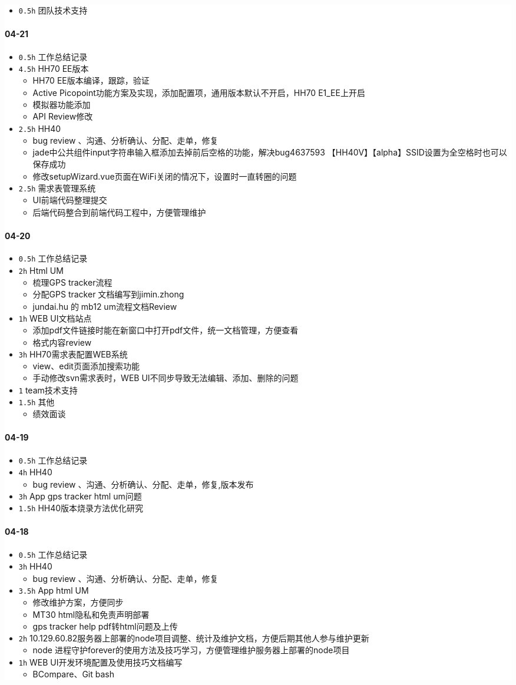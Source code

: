 - `0.5h` 团队技术支持

#### 04-21
- `0.5h` 工作总结记录
- `4.5h` HH70 EE版本
  - HH70 EE版本编译，跟踪，验证
  - Active Picopoint功能方案及实现，添加配置项，通用版本默认不开启，HH70 E1_EE上开启
  - 模拟器功能添加
  - API Review修改
- `2.5h` HH40
  - bug review 、沟通、分析确认、分配、走单，修复
  - jade中公共组件input字符串输入框添加去掉前后空格的功能，解决bug4637593 【HH40V】【alpha】SSID设置为全空格时也可以保存成功
  - 修改setupWizard.vue页面在WiFi关闭的情况下，设置时一直转圈的问题
- `2.5h` 需求表管理系统
  - UI前端代码整理提交
  - 后端代码整合到前端代码工程中，方便管理维护

#### 04-20
- `0.5h` 工作总结记录
- `2h` Html UM
  - 梳理GPS tracker流程
  - 分配GPS tracker 文档编写到jimin.zhong
  - jundai.hu 的 mb12 um流程文档Review
- `1h` WEB UI文档站点
  - 添加pdf文件链接时能在新窗口中打开pdf文件，统一文档管理，方便查看
  - 格式内容review
- `3h` HH70需求表配置WEB系统
    - view、edit页面添加搜索功能
    - 手动修改svn需求表时，WEB UI不同步导致无法编辑、添加、删除的问题
- `1` team技术支持
- `1.5h` 其他
    - 绩效面谈

#### 04-19
- `0.5h` 工作总结记录
- `4h` HH40
  - bug review 、沟通、分析确认、分配、走单，修复,版本发布
- `3h` App gps tracker html um问题
- `1.5h` HH40版本烧录方法优化研究

#### 04-18
- `0.5h` 工作总结记录
- `3h` HH40
  - bug review 、沟通、分析确认、分配、走单，修复
- `3.5h` App html UM
  - 修改维护方案，方便同步
  - MT30 html隐私和免责声明部署
  - gps tracker help pdf转html问题及上传
- `2h` 10.129.60.82服务器上部署的node项目调整、统计及维护文档，方便后期其他人参与维护更新
  - node 进程守护forever的使用方法及技巧学习，方便管理维护服务器上部署的node项目
- `1h` WEB UI开发环境配置及使用技巧文档编写
  - BCompare、Git bash
